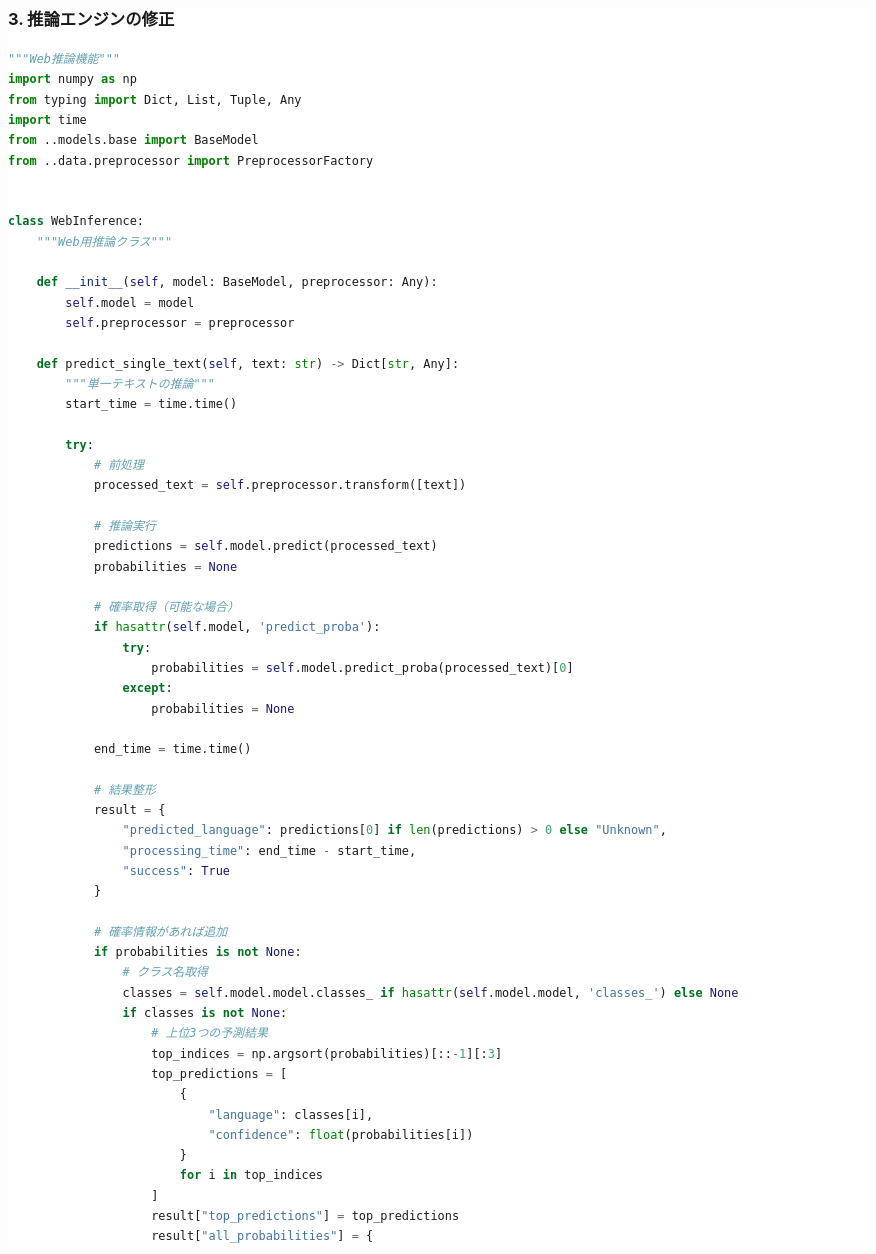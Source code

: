 ### 3. 推論エンジンの修正

```python
"""Web推論機能"""
import numpy as np
from typing import Dict, List, Tuple, Any
import time
from ..models.base import BaseModel
from ..data.preprocessor import PreprocessorFactory


class WebInference:
    """Web用推論クラス"""
    
    def __init__(self, model: BaseModel, preprocessor: Any):
        self.model = model
        self.preprocessor = preprocessor
        
    def predict_single_text(self, text: str) -> Dict[str, Any]:
        """単一テキストの推論"""
        start_time = time.time()
        
        try:
            # 前処理
            processed_text = self.preprocessor.transform([text])
            
            # 推論実行
            predictions = self.model.predict(processed_text)
            probabilities = None
            
            # 確率取得（可能な場合）
            if hasattr(self.model, 'predict_proba'):
                try:
                    probabilities = self.model.predict_proba(processed_text)[0]
                except:
                    probabilities = None
            
            end_time = time.time()
            
            # 結果整形
            result = {
                "predicted_language": predictions[0] if len(predictions) > 0 else "Unknown",
                "processing_time": end_time - start_time,
                "success": True
            }
            
            # 確率情報があれば追加
            if probabilities is not None:
                # クラス名取得
                classes = self.model.model.classes_ if hasattr(self.model.model, 'classes_') else None
                if classes is not None:
                    # 上位3つの予測結果
                    top_indices = np.argsort(probabilities)[::-1][:3]
                    top_predictions = [
                        {
                            "language": classes[i],
                            "confidence": float(probabilities[i])
                        }
                        for i in top_indices
                    ]
                    result["top_predictions"] = top_predictions
                    result["all_probabilities"] = {
```